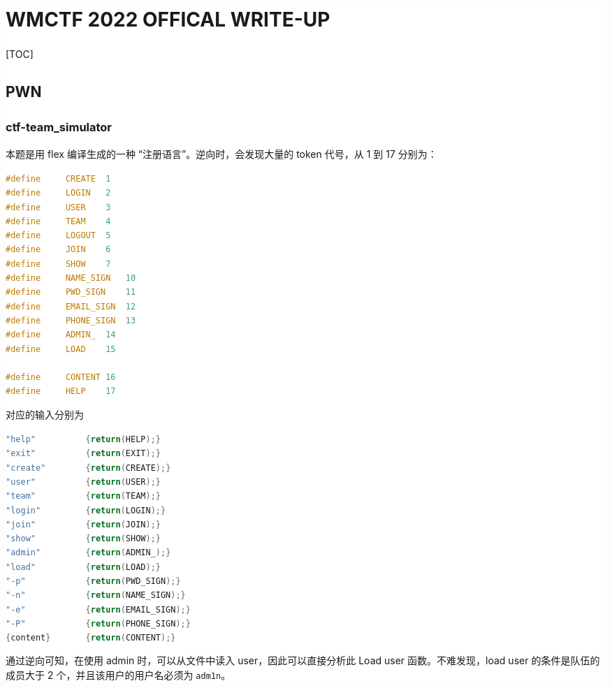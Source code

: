 # WMCTF 2022 OFFICAL WRITE-UP

[TOC]

## PWN

### ctf-team_simulator

本题是用 flex 编译生成的一种 “注册语言”。逆向时，会发现大量的 token 代号，从 1 到 17 分别为：

```c
#define     CREATE  1
#define     LOGIN   2
#define     USER    3
#define     TEAM    4
#define     LOGOUT  5
#define     JOIN    6
#define     SHOW    7
#define     NAME_SIGN   10
#define     PWD_SIGN    11
#define     EMAIL_SIGN  12
#define     PHONE_SIGN  13
#define     ADMIN_  14
#define     LOAD    15

#define     CONTENT 16
#define     HELP    17
```

对应的输入分别为

```c
"help"          {return(HELP);}
"exit"          {return(EXIT);}
"create"        {return(CREATE);}
"user"          {return(USER);}
"team"          {return(TEAM);}
"login"         {return(LOGIN);}
"join"          {return(JOIN);}
"show"          {return(SHOW);}
"admin"         {return(ADMIN_);}
"load"          {return(LOAD);}
"-p"            {return(PWD_SIGN);}
"-n"            {return(NAME_SIGN);}
"-e"            {return(EMAIL_SIGN);}
"-P"            {return(PHONE_SIGN);}
{content}       {return(CONTENT);}
```

通过逆向可知，在使用 admin 时，可以从文件中读入 user，因此可以直接分析此 Load user 函数。不难发现，load user 的条件是队伍的成员大于 2 个，并且该用户的用户名必须为 `adm1n`。
